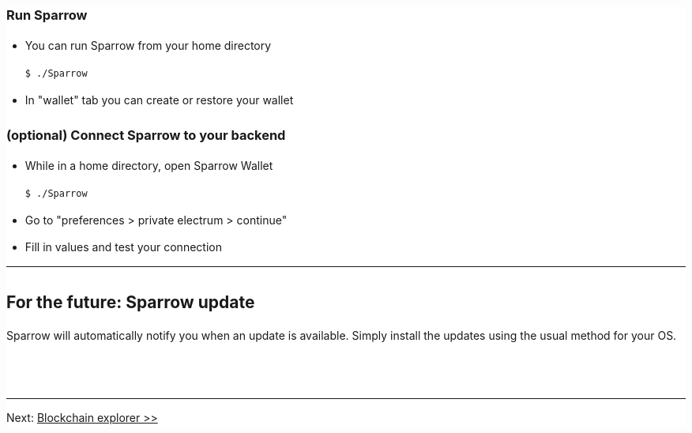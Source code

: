 ### Run Sparrow 

* You can run Sparrow from your home directory 

  ```
  $ ./Sparrow
  ```
  
* In "wallet" tab you can create or restore your wallet

### (optional) Connect Sparrow to your backend

* While in a home directory, open Sparrow Wallet

  ```
  $ ./Sparrow
  ```

* Go to "preferences > private electrum > continue"
* Fill in values and test your connection
 
---

## For the future: Sparrow update

Sparrow will automatically notify you when an update is available. Simply install the updates using the usual method for your OS.

<br /><br />

---

Next: [Blockchain explorer >>](blockchain-explorer.md)

